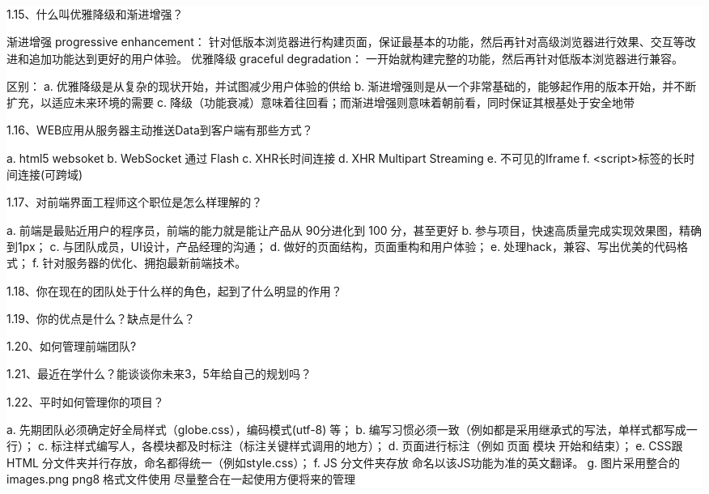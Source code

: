 

1.15、什么叫优雅降级和渐进增强？

渐进增强 progressive enhancement：
针对低版本浏览器进行构建页面，保证最基本的功能，然后再针对高级浏览器进行效果、交互等改进和追加功能达到更好的用户体验。
优雅降级 graceful degradation：
一开始就构建完整的功能，然后再针对低版本浏览器进行兼容。

区别：
  a. 优雅降级是从复杂的现状开始，并试图减少用户体验的供给
  b. 渐进增强则是从一个非常基础的，能够起作用的版本开始，并不断扩充，以适应未来环境的需要
  c. 降级（功能衰减）意味着往回看；而渐进增强则意味着朝前看，同时保证其根基处于安全地带




1.16、WEB应用从服务器主动推送Data到客户端有那些方式？

  a. html5 websoket
  b. WebSocket 通过 Flash
  c. XHR长时间连接
  d. XHR Multipart Streaming
  e. 不可见的Iframe
  f. &lt;script&gt;标签的长时间连接(可跨域)



1.17、对前端界面工程师这个职位是怎么样理解的？

  a. 前端是最贴近用户的程序员，前端的能力就是能让产品从 90分进化到 100 分，甚至更好
  b. 参与项目，快速高质量完成实现效果图，精确到1px；
  c. 与团队成员，UI设计，产品经理的沟通；
  d. 做好的页面结构，页面重构和用户体验；
  e. 处理hack，兼容、写出优美的代码格式；
  f. 针对服务器的优化、拥抱最新前端技术。



1.18、你在现在的团队处于什么样的角色，起到了什么明显的作用？



1.19、你的优点是什么？缺点是什么？



1.20、如何管理前端团队?



1.21、最近在学什么？能谈谈你未来3，5年给自己的规划吗？



1.22、平时如何管理你的项目？

  a. 先期团队必须确定好全局样式（globe.css），编码模式(utf-8) 等；
  b. 编写习惯必须一致（例如都是采用继承式的写法，单样式都写成一行）；
  c. 标注样式编写人，各模块都及时标注（标注关键样式调用的地方）；
  d. 页面进行标注（例如 页面 模块 开始和结束）；
  e. CSS跟HTML 分文件夹并行存放，命名都得统一（例如style.css）；
  f. JS 分文件夹存放 命名以该JS功能为准的英文翻译。
  g. 图片采用整合的 images.png png8 格式文件使用 尽量整合在一起使用方便将来的管理
